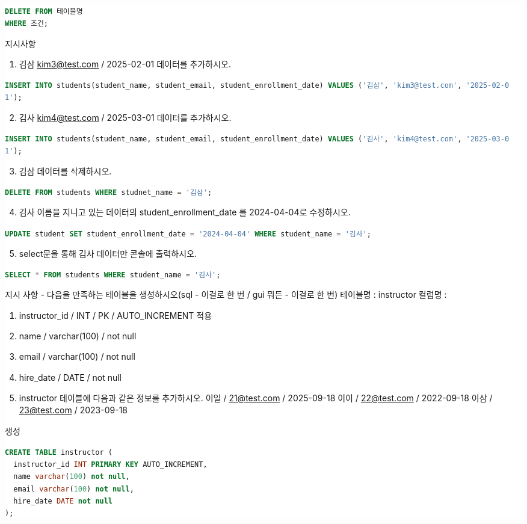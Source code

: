```sql
DELETE FROM 테이블명
WHERE 조건;
```

지시사항

1. 김삼 kim3@test.com / 2025-02-01 데이터를 추가하시오.

```sql
INSERT INTO students(student_name, student_email, student_enrollment_date) VALUES ('김삼', 'kim3@test.com', '2025-02-01');
```

2. 김사 kim4@test.com / 2025-03-01 데이터를 추가하시오.

```sql
INSERT INTO students(student_name, student_email, student_enrollment_date) VALUES ('김사', 'kim4@test.com', '2025-03-01');
```

3. 김삼 데이터를 삭제하시오.

```sql
DELETE FROM students WHERE studnet_name = '김삼';
```

4. 김사 이름을 지니고 있는 데이터의 student_enrollment_date 를 2024-04-04로 수정하시오.

```sql
UPDATE student SET student_enrollment_date = '2024-04-04' WHERE student_name = '김사';
```

5. select문을 통해 김사 데이터만 콘솔에 출력하시오.

```sql
SELECT * FROM students WHERE student_name = '김사';
```

지시 사항 - 다음을 만족하는 테이블을 생성하시오(sql - 이걸로 한 번 / gui 뭐든 - 이걸로 한 번)
테이블명 : instructor
컬럼명 :

1. instructor_id / INT / PK / AUTO_INCREMENT 적용
2. name / varchar(100) / not null
3. email / varchar(100) / not null
4. hire_date / DATE / not null

5. instructor 테이블에 다음과 같은 정보를 추가하시오.
   이일 / 21@test.com / 2025-09-18
   이이 / 22@test.com / 2022-09-18
   이삼 / 23@test.com / 2023-09-18

생성

```sql
CREATE TABLE instructor (
  instructor_id INT PRIMARY KEY AUTO_INCREMENT,
  name varchar(100) not null,
  email varchar(100) not null,
  hire_date DATE not null
);
```
